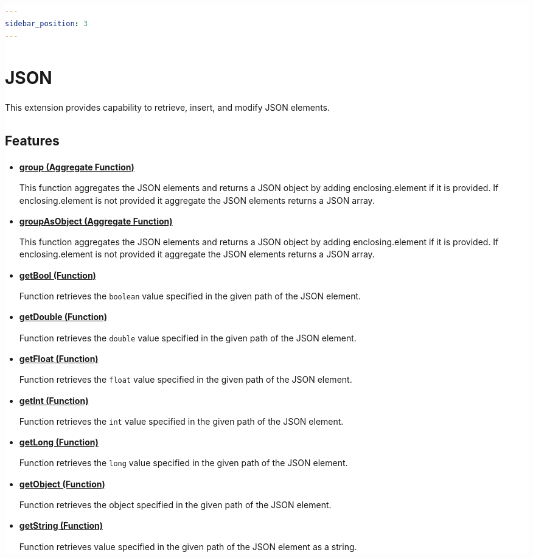 ```yaml
---
sidebar_position: 3
---
```


# JSON

This extension provides capability to retrieve, insert, and modify JSON elements.

## Features

* **[group (Aggregate Function)](#group)**

    This function aggregates the JSON elements and returns a JSON object
    by adding enclosing.element if it is provided. If enclosing.element
    is not provided it aggregate the JSON elements returns a JSON array.

* **[groupAsObject (Aggregate Function)](#groupasobject)**

    This function aggregates the JSON elements and returns a JSON object
    by adding enclosing.element if it is provided. If enclosing.element
    is not provided it aggregate the JSON elements returns a JSON array.

* **[getBool (Function)](#getbool)**

    Function retrieves the `boolean` value specified in the given path
    of the JSON element.

* **[getDouble (Function)](#getdouble)**

    Function retrieves the `double` value specified in the given path
    of the JSON element.

* **[getFloat (Function)](#getfloat)**

    Function retrieves the `float` value specified in the given path
    of the JSON element.

* **[getInt (Function)](#getint)**

    Function retrieves the `int` value specified in the given path of
    the JSON element.

* **[getLong (Function)](#getlong)**

    Function retrieves the `long` value specified in the given path of
    the JSON element.

* **[getObject (Function)](#getobject)**

    Function retrieves the object specified in the given path of the
    JSON element.

* **[getString (Function)](#getstring)**

    Function retrieves value specified in the given path of the JSON
    element as a string.
